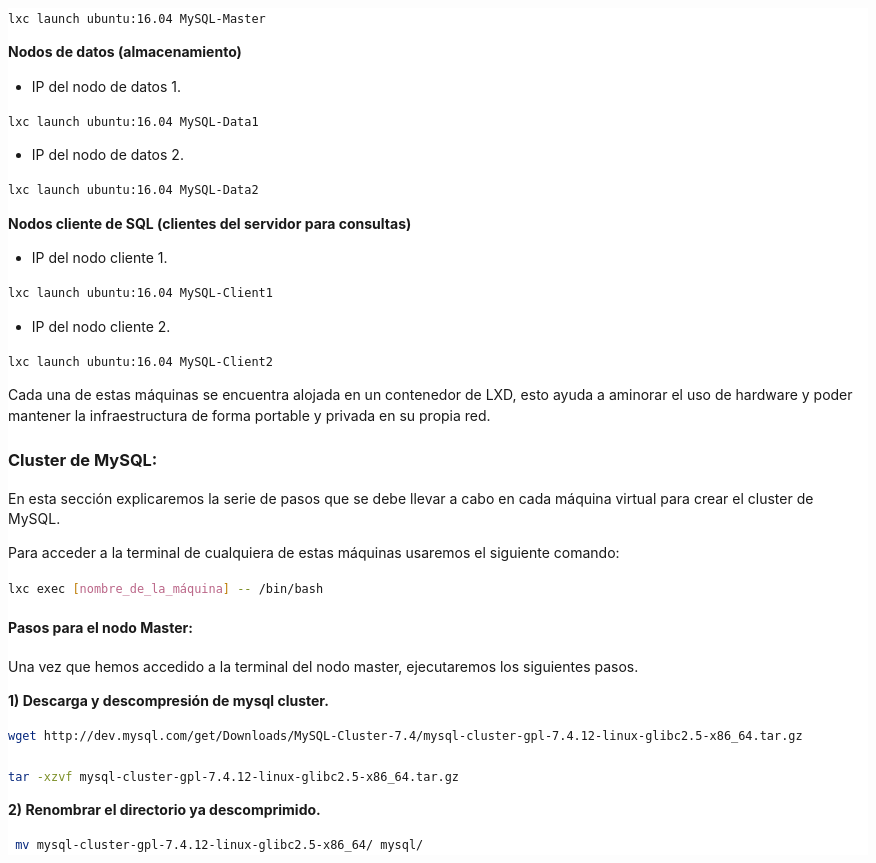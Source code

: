 ```sh
lxc launch ubuntu:16.04 MySQL-Master
```

**Nodos de datos (almacenamiento)**

- IP del nodo de datos 1.

```sh
lxc launch ubuntu:16.04 MySQL-Data1
```

 - IP del nodo de datos 2.


```sh
lxc launch ubuntu:16.04 MySQL-Data2
```
    
**Nodos cliente de SQL (clientes del servidor para consultas)**

- IP del nodo cliente 1.

```sh
lxc launch ubuntu:16.04 MySQL-Client1
```

- IP del nodo cliente 2.

```sh
lxc launch ubuntu:16.04 MySQL-Client2
```

Cada una de estas máquinas se encuentra alojada en un contenedor de LXD, esto ayuda a aminorar el uso de hardware y poder mantener la infraestructura de forma portable y privada en su propia red.

### Cluster de MySQL:

En esta sección explicaremos la serie de pasos que se debe llevar a cabo en cada máquina virtual para crear el cluster de MySQL.

Para acceder a la terminal de cualquiera de estas máquinas usaremos el siguiente comando:

```sh
lxc exec [nombre_de_la_máquina] -- /bin/bash
```
#### Pasos para el nodo Master:

Una vez que hemos accedido a la terminal del nodo master, ejecutaremos los siguientes pasos.

**1)  Descarga y descompresión de mysql cluster.**

```sh
wget http://dev.mysql.com/get/Downloads/MySQL-Cluster-7.4/mysql-cluster-gpl-7.4.12-linux-glibc2.5-x86_64.tar.gz

tar -xzvf mysql-cluster-gpl-7.4.12-linux-glibc2.5-x86_64.tar.gz
```

**2) Renombrar el directorio ya descomprimido.**

```sh
 mv mysql-cluster-gpl-7.4.12-linux-glibc2.5-x86_64/ mysql/
```
